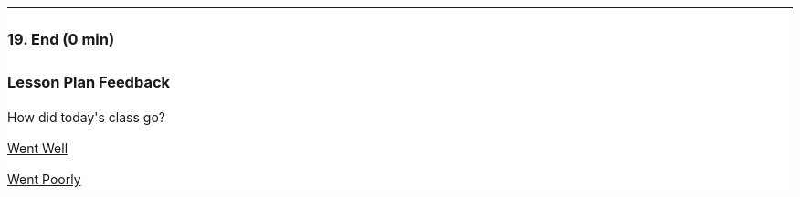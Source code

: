 - - -

### 19. End (0 min)

### Lesson Plan Feedback

How did today's class go?

[Went Well](http://www.surveygizmo.com/s3/4325914/FS-Curriculum-Feedback?format=pt&sentiment=positive&lesson=04.02)

[Went Poorly](http://www.surveygizmo.com/s3/4325914/FS-Curriculum-Feedback?format=pt&sentiment=negative&lesson=04.02)
